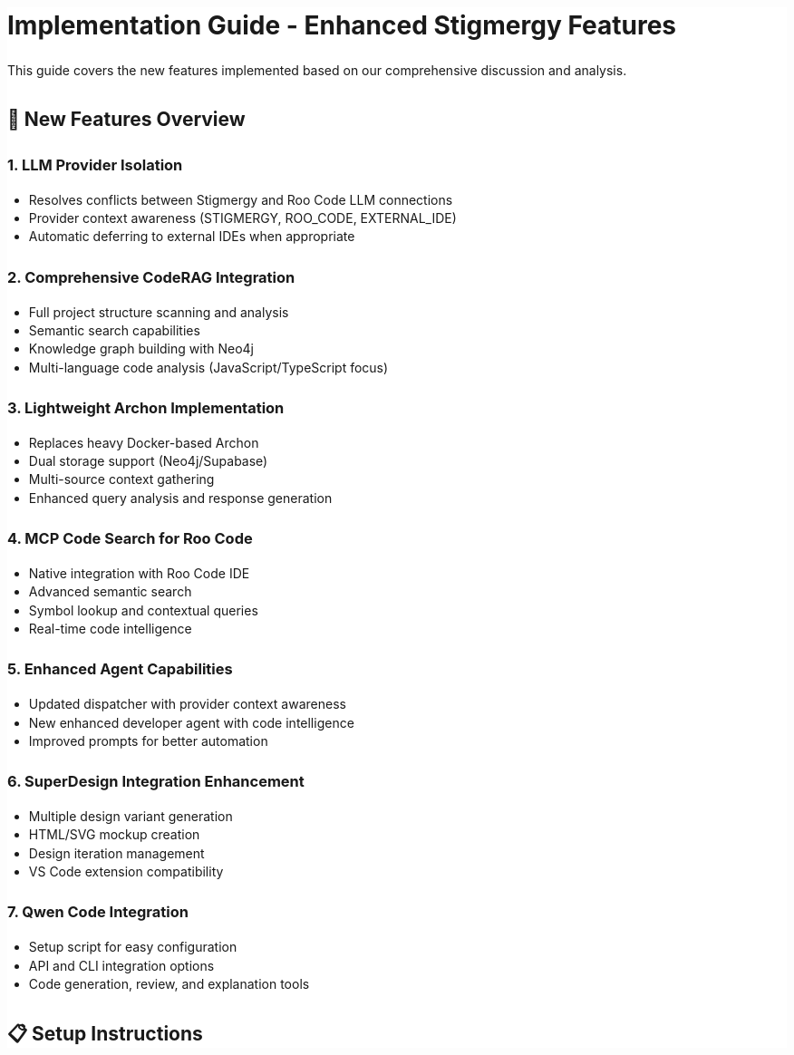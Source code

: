 # Implementation Guide - Enhanced Stigmergy Features

This guide covers the new features implemented based on our comprehensive discussion and analysis.

## 🚀 New Features Overview

### 1. **LLM Provider Isolation**
- Resolves conflicts between Stigmergy and Roo Code LLM connections
- Provider context awareness (STIGMERGY, ROO_CODE, EXTERNAL_IDE)
- Automatic deferring to external IDEs when appropriate

### 2. **Comprehensive CodeRAG Integration**
- Full project structure scanning and analysis
- Semantic search capabilities
- Knowledge graph building with Neo4j
- Multi-language code analysis (JavaScript/TypeScript focus)

### 3. **Lightweight Archon Implementation**
- Replaces heavy Docker-based Archon
- Dual storage support (Neo4j/Supabase)
- Multi-source context gathering
- Enhanced query analysis and response generation

### 4. **MCP Code Search for Roo Code**
- Native integration with Roo Code IDE
- Advanced semantic search
- Symbol lookup and contextual queries
- Real-time code intelligence

### 5. **Enhanced Agent Capabilities**
- Updated dispatcher with provider context awareness
- New enhanced developer agent with code intelligence
- Improved prompts for better automation

### 6. **SuperDesign Integration Enhancement**
- Multiple design variant generation
- HTML/SVG mockup creation
- Design iteration management
- VS Code extension compatibility

### 7. **Qwen Code Integration**
- Setup script for easy configuration
- API and CLI integration options
- Code generation, review, and explanation tools

## 📋 Setup Instructions
